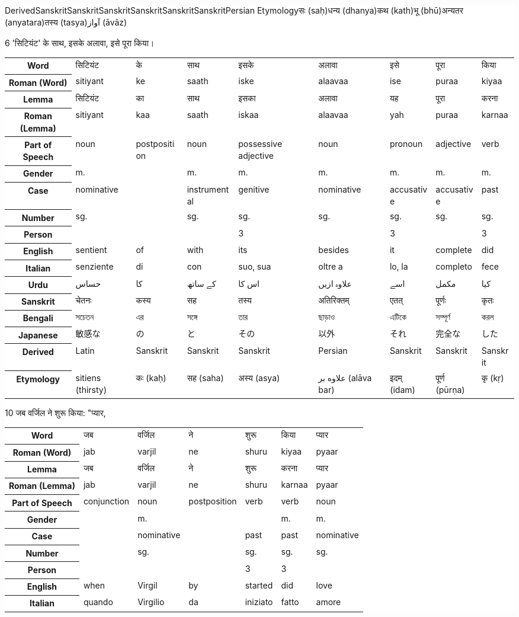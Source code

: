 <tr><th>Derived</th><td>Sanskrit</td><td>Sanskrit</td><td>Sanskrit</td><td>Sanskrit</td><td>Sanskrit</td><td>Sanskrit</td><td>Persian</td></tr>
<tr><th>Etymology</th><td>सः (saḥ)</td><td>धन्य (dhanya)</td><td>कथ (kath)</td><td>भू (bhū)</td><td>अन्यतर (anyatara)</td><td>तस्य (tasya)</td><td>آواز (āvāz)</td></tr>
</table>

6 'सिटियंट' के साथ, इसके अलावा, इसे पूरा किया।

<table>
<tr><th>Word</th><td>सिटियंट</td><td>के</td><td>साथ</td><td>इसके</td><td>अलावा</td><td>इसे</td><td>पूरा</td><td>किया</td></tr>
<tr><th>Roman (Word)</th><td>sitiyant</td><td>ke</td><td>saath</td><td>iske</td><td>alaavaa</td><td>ise</td><td>puraa</td><td>kiyaa</td></tr>
<tr><th>Lemma</th><td>सिटियंट</td><td>का</td><td>साथ</td><td>इसका</td><td>अलावा</td><td>यह</td><td>पूरा</td><td>करना</td></tr>
<tr><th>Roman (Lemma)</th><td>sitiyant</td><td>kaa</td><td>saath</td><td>iskaa</td><td>alaavaa</td><td>yah</td><td>puraa</td><td>karnaa</td></tr>
<tr><th>Part of Speech</th><td>noun</td><td>postposition</td><td>noun</td><td>possessive adjective</td><td>noun</td><td>pronoun</td><td>adjective</td><td>verb</td></tr>
<tr><th>Gender</th><td>m.</td><td></td><td>m.</td><td>m.</td><td>m.</td><td>m.</td><td>m.</td><td>m.</td></tr>
<tr><th>Case</th><td>nominative</td><td></td><td>instrumental</td><td>genitive</td><td>nominative</td><td>accusative</td><td>accusative</td><td>past</td></tr>
<tr><th>Number</th><td>sg.</td><td></td><td>sg.</td><td>sg.</td><td>sg.</td><td>sg.</td><td>sg.</td><td>sg.</td></tr>
<tr><th>Person</th><td></td><td></td><td></td><td>3</td><td></td><td>3</td><td></td><td>3</td></tr>
<tr><th>English</th><td>sentient</td><td>of</td><td>with</td><td>its</td><td>besides</td><td>it</td><td>complete</td><td>did</td></tr>
<tr><th>Italian</th><td>senziente</td><td>di</td><td>con</td><td>suo, sua</td><td>oltre a</td><td>lo, la</td><td>completo</td><td>fece</td></tr>
<tr><th>Urdu</th><td>حساس</td><td>کا</td><td>کے ساتھ</td><td>اس کا</td><td>علاوہ ازیں</td><td>اسے</td><td>مکمل</td><td>کیا</td></tr>
<tr><th>Sanskrit</th><td>चेतनः</td><td>कस्य</td><td>सह</td><td>तस्य</td><td>अतिरिक्तम्</td><td>एतत्</td><td>पूर्णः</td><td>कृतः</td></tr>
<tr><th>Bengali</th><td>সচেতন</td><td>এর</td><td>সঙ্গে</td><td>তার</td><td>ছাড়াও</td><td>এটিকে</td><td>সম্পূর্ণ</td><td>করল</td></tr>
<tr><th>Japanese</th><td>敏感な</td><td>の</td><td>と</td><td>その</td><td>以外</td><td>それ</td><td>完全な</td><td>した</td></tr>
<tr><th>Derived</th><td>Latin</td><td>Sanskrit</td><td>Sanskrit</td><td>Sanskrit</td><td>Persian</td><td>Sanskrit</td><td>Sanskrit</td><td>Sanskrit</td></tr>
<tr><th>Etymology</th><td>sitiens (thirsty)</td><td>कः (kaḥ)</td><td>सह (saha)</td><td>अस्य (asya)</td><td>علاوه بر (alāva bar)</td><td>इदम् (idam)</td><td>पूर्ण (pūrṇa)</td><td>कृ (kṛ)</td></tr>
</table>

10 जब वर्जिल ने शुरू किया: "प्यार,

<table>
<tr><th>Word</th><td>जब</td><td>वर्जिल</td><td>ने</td><td>शुरू</td><td>किया</td><td>प्यार</td></tr>
<tr><th>Roman (Word)</th><td>jab</td><td>varjil</td><td>ne</td><td>shuru</td><td>kiyaa</td><td>pyaar</td></tr>
<tr><th>Lemma</th><td>जब</td><td>वर्जिल</td><td>ने</td><td>शुरू</td><td>करना</td><td>प्यार</td></tr>
<tr><th>Roman (Lemma)</th><td>jab</td><td>varjil</td><td>ne</td><td>shuru</td><td>karnaa</td><td>pyaar</td></tr>
<tr><th>Part of Speech</th><td>conjunction</td><td>noun</td><td>postposition</td><td>verb</td><td>verb</td><td>noun</td></tr>
<tr><th>Gender</th><td></td><td>m.</td><td></td><td></td><td>m.</td><td>m.</td></tr>
<tr><th>Case</th><td></td><td>nominative</td><td></td><td>past</td><td>past</td><td>nominative</td></tr>
<tr><th>Number</th><td></td><td>sg.</td><td></td><td>sg.</td><td>sg.</td><td>sg.</td></tr>
<tr><th>Person</th><td></td><td></td><td></td><td>3</td><td>3</td><td></td></tr>
<tr><th>English</th><td>when</td><td>Virgil</td><td>by</td><td>started</td><td>did</td><td>love</td></tr>
<tr><th>Italian</th><td>quando</td><td>Virgilio</td><td>da</td><td>iniziato</td><td>fatto</td><td>amore</td></tr>